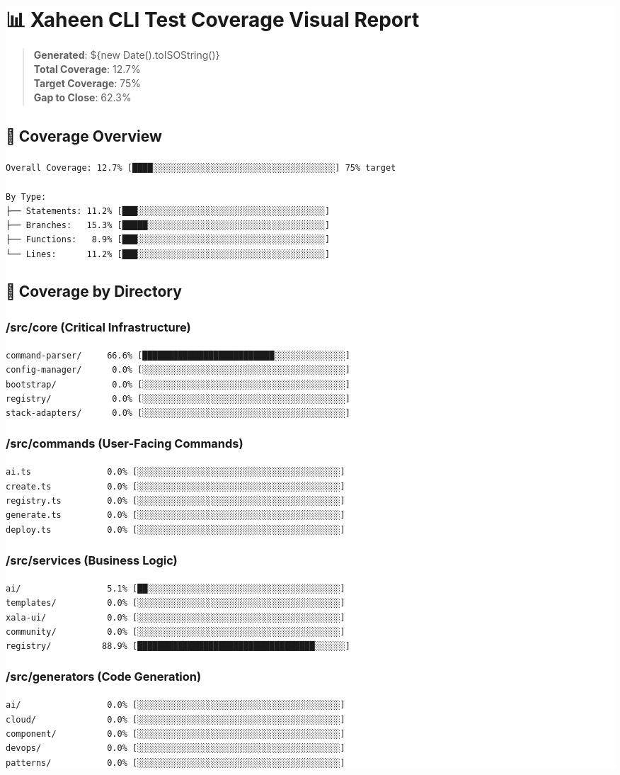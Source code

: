 # 📊 Xaheen CLI Test Coverage Visual Report

> **Generated**: ${new Date().toISOString()}  
> **Total Coverage**: 12.7%  
> **Target Coverage**: 75%  
> **Gap to Close**: 62.3%

## 🎯 Coverage Overview

```
Overall Coverage: 12.7% [████░░░░░░░░░░░░░░░░░░░░░░░░░░░░░░░░░░░░] 75% target

By Type:
├── Statements: 11.2% [███░░░░░░░░░░░░░░░░░░░░░░░░░░░░░░░░░░░░░]
├── Branches:   15.3% [█████░░░░░░░░░░░░░░░░░░░░░░░░░░░░░░░░░░░]
├── Functions:   8.9% [███░░░░░░░░░░░░░░░░░░░░░░░░░░░░░░░░░░░░░]
└── Lines:      11.2% [███░░░░░░░░░░░░░░░░░░░░░░░░░░░░░░░░░░░░░]
```

## 📁 Coverage by Directory

### /src/core (Critical Infrastructure)
```
command-parser/     66.6% [██████████████████████████░░░░░░░░░░░░░░]
config-manager/      0.0% [░░░░░░░░░░░░░░░░░░░░░░░░░░░░░░░░░░░░░░░░]
bootstrap/           0.0% [░░░░░░░░░░░░░░░░░░░░░░░░░░░░░░░░░░░░░░░░]
registry/            0.0% [░░░░░░░░░░░░░░░░░░░░░░░░░░░░░░░░░░░░░░░░]
stack-adapters/      0.0% [░░░░░░░░░░░░░░░░░░░░░░░░░░░░░░░░░░░░░░░░]
```

### /src/commands (User-Facing Commands)
```
ai.ts               0.0% [░░░░░░░░░░░░░░░░░░░░░░░░░░░░░░░░░░░░░░░░]
create.ts           0.0% [░░░░░░░░░░░░░░░░░░░░░░░░░░░░░░░░░░░░░░░░]
registry.ts         0.0% [░░░░░░░░░░░░░░░░░░░░░░░░░░░░░░░░░░░░░░░░]
generate.ts         0.0% [░░░░░░░░░░░░░░░░░░░░░░░░░░░░░░░░░░░░░░░░]
deploy.ts           0.0% [░░░░░░░░░░░░░░░░░░░░░░░░░░░░░░░░░░░░░░░░]
```

### /src/services (Business Logic)
```
ai/                 5.1% [██░░░░░░░░░░░░░░░░░░░░░░░░░░░░░░░░░░░░░░]
templates/          0.0% [░░░░░░░░░░░░░░░░░░░░░░░░░░░░░░░░░░░░░░░░]
xala-ui/            0.0% [░░░░░░░░░░░░░░░░░░░░░░░░░░░░░░░░░░░░░░░░]
community/          0.0% [░░░░░░░░░░░░░░░░░░░░░░░░░░░░░░░░░░░░░░░░]
registry/          88.9% [███████████████████████████████████░░░░░░]
```

### /src/generators (Code Generation)
```
ai/                 0.0% [░░░░░░░░░░░░░░░░░░░░░░░░░░░░░░░░░░░░░░░░]
cloud/              0.0% [░░░░░░░░░░░░░░░░░░░░░░░░░░░░░░░░░░░░░░░░]
component/          0.0% [░░░░░░░░░░░░░░░░░░░░░░░░░░░░░░░░░░░░░░░░]
devops/             0.0% [░░░░░░░░░░░░░░░░░░░░░░░░░░░░░░░░░░░░░░░░]
patterns/           0.0% [░░░░░░░░░░░░░░░░░░░░░░░░░░░░░░░░░░░░░░░░]
```
